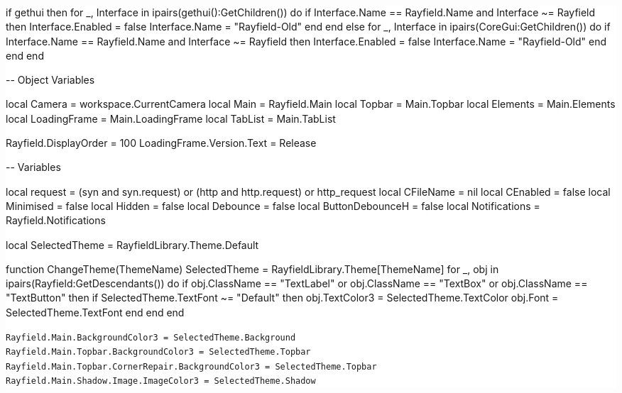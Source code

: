 if gethui then
	for _, Interface in ipairs(gethui():GetChildren()) do
		if Interface.Name == Rayfield.Name and Interface ~= Rayfield then
			Interface.Enabled = false
			Interface.Name = "Rayfield-Old"
		end
	end
else
	for _, Interface in ipairs(CoreGui:GetChildren()) do
		if Interface.Name == Rayfield.Name and Interface ~= Rayfield then
			Interface.Enabled = false
			Interface.Name = "Rayfield-Old"
		end
	end
end

-- Object Variables

local Camera = workspace.CurrentCamera
local Main = Rayfield.Main
local Topbar = Main.Topbar
local Elements = Main.Elements
local LoadingFrame = Main.LoadingFrame
local TabList = Main.TabList

Rayfield.DisplayOrder = 100
LoadingFrame.Version.Text = Release

-- Variables

local request = (syn and syn.request) or (http and http.request) or http_request
local CFileName = nil
local CEnabled = false
local Minimised = false
local Hidden = false
local Debounce = false
local ButtonDebounceH = false
local Notifications = Rayfield.Notifications

local SelectedTheme = RayfieldLibrary.Theme.Default

function ChangeTheme(ThemeName)
	SelectedTheme = RayfieldLibrary.Theme[ThemeName]
	for _, obj in ipairs(Rayfield:GetDescendants()) do
		if obj.ClassName == "TextLabel" or obj.ClassName == "TextBox" or obj.ClassName == "TextButton" then
			if SelectedTheme.TextFont ~= "Default" then 
				obj.TextColor3 = SelectedTheme.TextColor
				obj.Font = SelectedTheme.TextFont
			end
		end
	end
	
	Rayfield.Main.BackgroundColor3 = SelectedTheme.Background
	Rayfield.Main.Topbar.BackgroundColor3 = SelectedTheme.Topbar
	Rayfield.Main.Topbar.CornerRepair.BackgroundColor3 = SelectedTheme.Topbar
	Rayfield.Main.Shadow.Image.ImageColor3 = SelectedTheme.Shadow
	